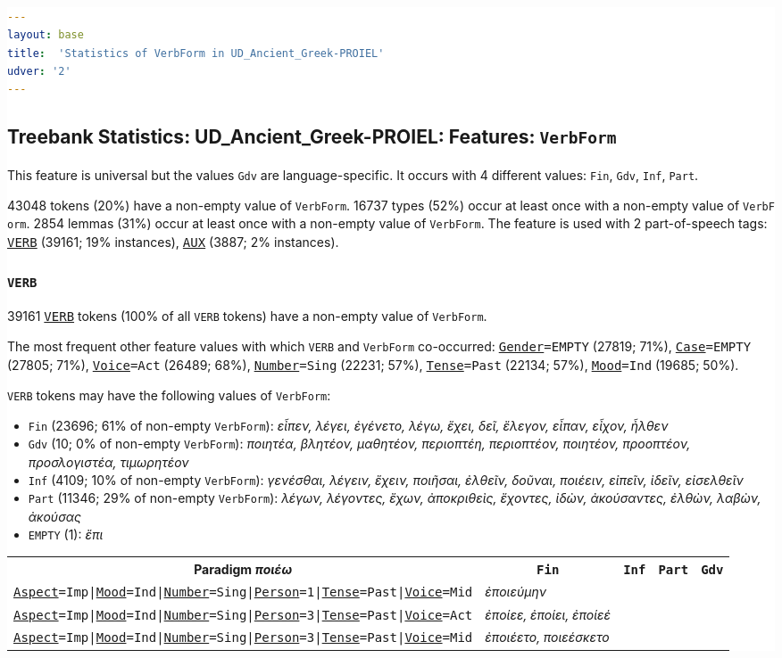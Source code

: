 ```yaml
---
layout: base
title:  'Statistics of VerbForm in UD_Ancient_Greek-PROIEL'
udver: '2'
---
```


## Treebank Statistics: UD_Ancient_Greek-PROIEL: Features: `VerbForm`

This feature is universal but the values `Gdv` are language-specific.
It occurs with 4 different values: `Fin`, `Gdv`, `Inf`, `Part`.

43048 tokens (20%) have a non-empty value of `VerbForm`.
16737 types (52%) occur at least once with a non-empty value of `VerbForm`.
2854 lemmas (31%) occur at least once with a non-empty value of `VerbForm`.
The feature is used with 2 part-of-speech tags: <tt><a href="grc_proiel-pos-VERB.html">VERB</a></tt> (39161; 19% instances), <tt><a href="grc_proiel-pos-AUX.html">AUX</a></tt> (3887; 2% instances).

### `VERB`

39161 <tt><a href="grc_proiel-pos-VERB.html">VERB</a></tt> tokens (100% of all `VERB` tokens) have a non-empty value of `VerbForm`.

The most frequent other feature values with which `VERB` and `VerbForm` co-occurred: <tt><a href="grc_proiel-feat-Gender.html">Gender</a></tt><tt>=EMPTY</tt> (27819; 71%), <tt><a href="grc_proiel-feat-Case.html">Case</a></tt><tt>=EMPTY</tt> (27805; 71%), <tt><a href="grc_proiel-feat-Voice.html">Voice</a></tt><tt>=Act</tt> (26489; 68%), <tt><a href="grc_proiel-feat-Number.html">Number</a></tt><tt>=Sing</tt> (22231; 57%), <tt><a href="grc_proiel-feat-Tense.html">Tense</a></tt><tt>=Past</tt> (22134; 57%), <tt><a href="grc_proiel-feat-Mood.html">Mood</a></tt><tt>=Ind</tt> (19685; 50%).

`VERB` tokens may have the following values of `VerbForm`:

* `Fin` (23696; 61% of non-empty `VerbForm`): <em>εἶπεν, λέγει, ἐγένετο, λέγω, ἔχει, δεῖ, ἔλεγον, εἶπαν, εἶχον, ἦλθεν</em>
* `Gdv` (10; 0% of non-empty `VerbForm`): <em>ποιητέα, βλητέον, μαθητέον, περιοπτέη, περιοπτέον, ποιητέον, προοπτέον, προσλογιστέα, τιμωρητέον</em>
* `Inf` (4109; 10% of non-empty `VerbForm`): <em>γενέσθαι, λέγειν, ἔχειν, ποιῆσαι, ἐλθεῖν, δοῦναι, ποιέειν, εἰπεῖν, ἰδεῖν, εἰσελθεῖν</em>
* `Part` (11346; 29% of non-empty `VerbForm`): <em>λέγων, λέγοντες, ἔχων, ἀποκριθεὶς, ἔχοντες, ἰδὼν, ἀκούσαντες, ἐλθὼν, λαβὼν, ἀκούσας</em>
* `EMPTY` (1): <em>ἔπι</em>

<table>
  <tr><th>Paradigm <i>ποιέω</i></th><th><tt>Fin</tt></th><th><tt>Inf</tt></th><th><tt>Part</tt></th><th><tt>Gdv</tt></th></tr>
  <tr><td><tt><tt><a href="grc_proiel-feat-Aspect.html">Aspect</a></tt><tt>=Imp</tt>|<tt><a href="grc_proiel-feat-Mood.html">Mood</a></tt><tt>=Ind</tt>|<tt><a href="grc_proiel-feat-Number.html">Number</a></tt><tt>=Sing</tt>|<tt><a href="grc_proiel-feat-Person.html">Person</a></tt><tt>=1</tt>|<tt><a href="grc_proiel-feat-Tense.html">Tense</a></tt><tt>=Past</tt>|<tt><a href="grc_proiel-feat-Voice.html">Voice</a></tt><tt>=Mid</tt></tt></td><td><em>ἐποιεύμην</em></td><td></td><td></td><td></td></tr>
  <tr><td><tt><tt><a href="grc_proiel-feat-Aspect.html">Aspect</a></tt><tt>=Imp</tt>|<tt><a href="grc_proiel-feat-Mood.html">Mood</a></tt><tt>=Ind</tt>|<tt><a href="grc_proiel-feat-Number.html">Number</a></tt><tt>=Sing</tt>|<tt><a href="grc_proiel-feat-Person.html">Person</a></tt><tt>=3</tt>|<tt><a href="grc_proiel-feat-Tense.html">Tense</a></tt><tt>=Past</tt>|<tt><a href="grc_proiel-feat-Voice.html">Voice</a></tt><tt>=Act</tt></tt></td><td><em>ἐποίεε, ἐποίει, ἐποίεέ</em></td><td></td><td></td><td></td></tr>
  <tr><td><tt><tt><a href="grc_proiel-feat-Aspect.html">Aspect</a></tt><tt>=Imp</tt>|<tt><a href="grc_proiel-feat-Mood.html">Mood</a></tt><tt>=Ind</tt>|<tt><a href="grc_proiel-feat-Number.html">Number</a></tt><tt>=Sing</tt>|<tt><a href="grc_proiel-feat-Person.html">Person</a></tt><tt>=3</tt>|<tt><a href="grc_proiel-feat-Tense.html">Tense</a></tt><tt>=Past</tt>|<tt><a href="grc_proiel-feat-Voice.html">Voice</a></tt><tt>=Mid</tt></tt></td><td><em>ἐποιέετο, ποιεέσκετο</em></td><td></td><td></td><td></td></tr>